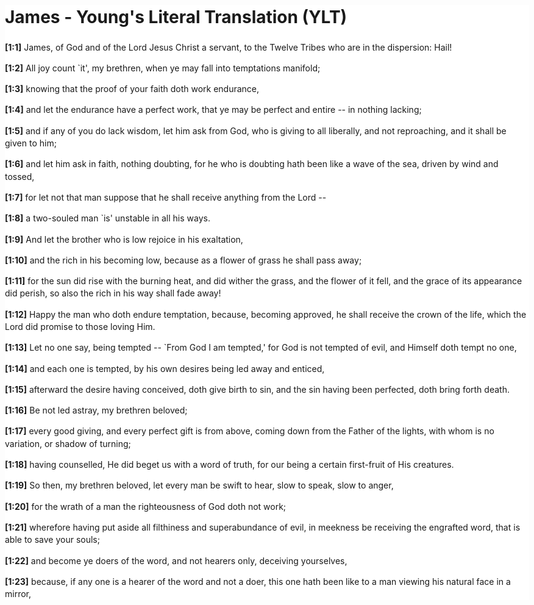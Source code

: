 # James - Young's Literal Translation (YLT)

**[1:1]** James, of God and of the Lord Jesus Christ a servant, to the Twelve Tribes who are in the dispersion: Hail!

**[1:2]** All joy count \`it', my brethren, when ye may fall into temptations manifold;

**[1:3]** knowing that the proof of your faith doth work endurance,

**[1:4]** and let the endurance have a perfect work, that ye may be perfect and entire -- in nothing lacking;

**[1:5]** and if any of you do lack wisdom, let him ask from God, who is giving to all liberally, and not reproaching, and it shall be given to him;

**[1:6]** and let him ask in faith, nothing doubting, for he who is doubting hath been like a wave of the sea, driven by wind and tossed,

**[1:7]** for let not that man suppose that he shall receive anything from the Lord --

**[1:8]** a two-souled man \`is' unstable in all his ways.

**[1:9]** And let the brother who is low rejoice in his exaltation,

**[1:10]** and the rich in his becoming low, because as a flower of grass he shall pass away;

**[1:11]** for the sun did rise with the burning heat, and did wither the grass, and the flower of it fell, and the grace of its appearance did perish, so also the rich in his way shall fade away!

**[1:12]** Happy the man who doth endure temptation, because, becoming approved, he shall receive the crown of the life, which the Lord did promise to those loving Him.

**[1:13]** Let no one say, being tempted -- \`From God I am tempted,' for God is not tempted of evil, and Himself doth tempt no one,

**[1:14]** and each one is tempted, by his own desires being led away and enticed,

**[1:15]** afterward the desire having conceived, doth give birth to sin, and the sin having been perfected, doth bring forth death.

**[1:16]** Be not led astray, my brethren beloved;

**[1:17]** every good giving, and every perfect gift is from above, coming down from the Father of the lights, with whom is no variation, or shadow of turning;

**[1:18]** having counselled, He did beget us with a word of truth, for our being a certain first-fruit of His creatures.

**[1:19]** So then, my brethren beloved, let every man be swift to hear, slow to speak, slow to anger,

**[1:20]** for the wrath of a man the righteousness of God doth not work;

**[1:21]** wherefore having put aside all filthiness and superabundance of evil, in meekness be receiving the engrafted word, that is able to save your souls;

**[1:22]** and become ye doers of the word, and not hearers only, deceiving yourselves,

**[1:23]** because, if any one is a hearer of the word and not a doer, this one hath been like to a man viewing his natural face in a mirror,
